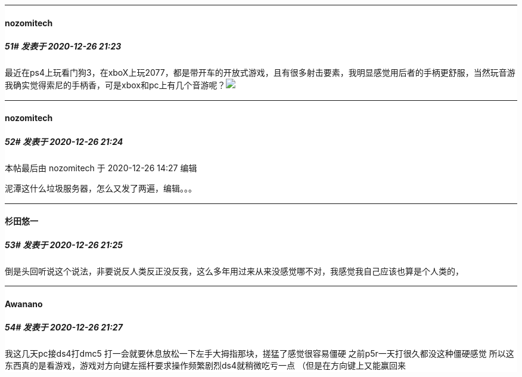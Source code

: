 





*****

####  nozomitech  
##### 51#       发表于 2020-12-26 21:23




最近在ps4上玩看门狗3，在xboX上玩2077，都是带开车的开放式游戏，且有很多射击要素，我明显感觉用后者的手柄更舒服，当然玩音游我确实觉得索尼的手柄香，可是xbox和pc上有几个音游呢？<img src="https://static.saraba1st.com/image/smiley/face2017/065.png" referrerpolicy="no-referrer">







*****

####  nozomitech  
##### 52#       发表于 2020-12-26 21:24



 本帖最后由 nozomitech 于 2020-12-26 14:27 编辑 

泥潭这什么垃圾服务器，怎么又发了两遍，编辑。。。







*****

####  杉田悠一  
##### 53#       发表于 2020-12-26 21:25




倒是头回听说这个说法，非要说反人类反正没反我，这么多年用过来从来没感觉哪不对，我感觉我自己应该也算是个人类的，







*****

####  Awanano  
##### 54#       发表于 2020-12-26 21:27




我这几天pc接ds4打dmc5
打一会就要休息放松一下左手大拇指那块，搓猛了感觉很容易僵硬
之前p5r一天打很久都没这种僵硬感觉
所以这东西真的是看游戏，游戏对方向键左摇杆要求操作频繁剧烈ds4就稍微吃亏一点
（但是在方向键上又能赢回来
